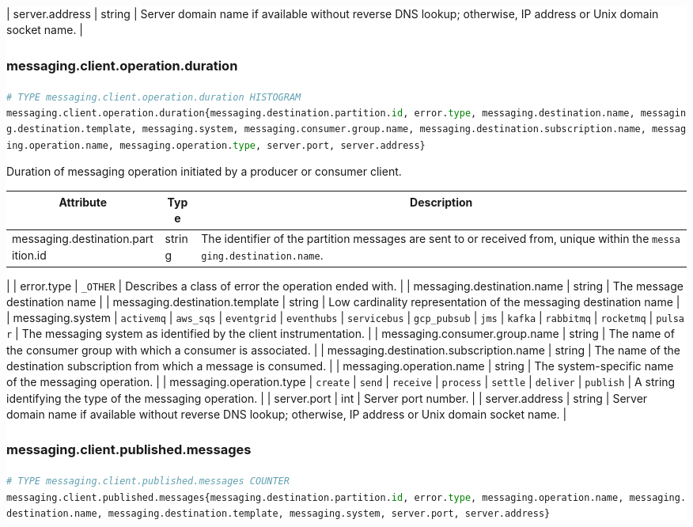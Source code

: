 | server.address | string | Server domain name if available without reverse DNS lookup; otherwise, IP address or Unix domain socket name.  |




### messaging.client.operation.duration

```py
# TYPE messaging.client.operation.duration HISTOGRAM
messaging.client.operation.duration{messaging.destination.partition.id, error.type, messaging.destination.name, messaging.destination.template, messaging.system, messaging.consumer.group.name, messaging.destination.subscription.name, messaging.operation.name, messaging.operation.type, server.port, server.address}
```

Duration of messaging operation initiated by a producer or consumer client.


|Attribute|Type|Description|
|-|-|-|
| messaging.destination.partition.id | string | The identifier of the partition messages are sent to or received from, unique within the `messaging.destination.name`.
  |
| error.type | `_OTHER` | Describes a class of error the operation ended with.
  |
| messaging.destination.name | string | The message destination name  |
| messaging.destination.template | string | Low cardinality representation of the messaging destination name  |
| messaging.system | `activemq` \| `aws_sqs` \| `eventgrid` \| `eventhubs` \| `servicebus` \| `gcp_pubsub` \| `jms` \| `kafka` \| `rabbitmq` \| `rocketmq` \| `pulsar` | The messaging system as identified by the client instrumentation.  |
| messaging.consumer.group.name | string | The name of the consumer group with which a consumer is associated.
  |
| messaging.destination.subscription.name | string | The name of the destination subscription from which a message is consumed.  |
| messaging.operation.name | string | The system-specific name of the messaging operation.
  |
| messaging.operation.type | `create` \| `send` \| `receive` \| `process` \| `settle` \| `deliver` \| `publish` | A string identifying the type of the messaging operation.
  |
| server.port | int | Server port number.  |
| server.address | string | Server domain name if available without reverse DNS lookup; otherwise, IP address or Unix domain socket name.  |




### messaging.client.published.messages

```py
# TYPE messaging.client.published.messages COUNTER
messaging.client.published.messages{messaging.destination.partition.id, error.type, messaging.operation.name, messaging.destination.name, messaging.destination.template, messaging.system, server.port, server.address}
```
